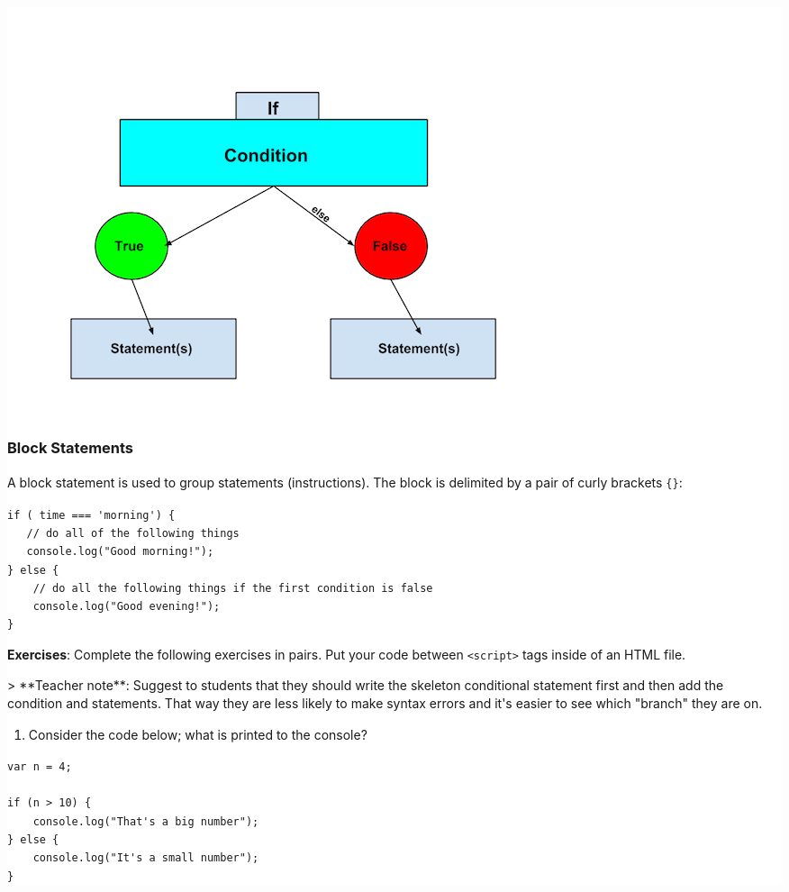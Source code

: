 
![image](control-flow.png)

### Block Statements
A block statement is used to group statements (instructions). The block is delimited by a pair of curly brackets `{}`:

```
if ( time === 'morning') {
   // do all of the following things
   console.log("Good morning!");
} else {
	// do all the following things if the first condition is false
	console.log("Good evening!");
}
```

**Exercises**: Complete the following exercises in pairs. Put your code between `<script>` tags inside of an HTML file.

<div class="note">
> **Teacher note**: Suggest to students that they should write the skeleton conditional statement first and then add the condition and statements. That way they are less likely to make syntax errors and it's easier to see which "branch" they are on.
</div>

1. Consider the code below; what is printed to the console?

```
var n = 4;

if (n > 10) {
	console.log("That's a big number");
} else {
	console.log("It's a small number");
}
```
